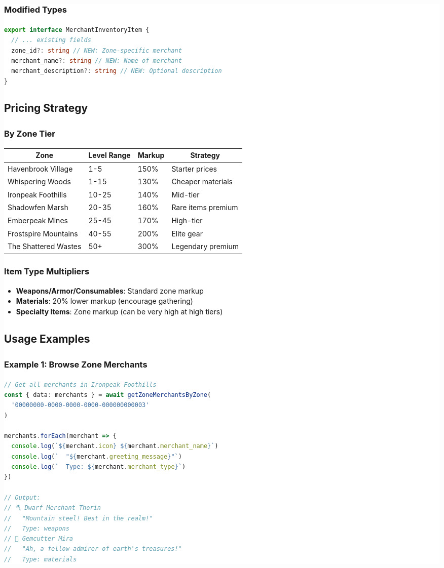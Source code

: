 ### Modified Types

```typescript
export interface MerchantInventoryItem {
  // ... existing fields
  zone_id?: string // NEW: Zone-specific merchant
  merchant_name?: string // NEW: Name of merchant
  merchant_description?: string // NEW: Optional description
}
```

## Pricing Strategy

### By Zone Tier

| Zone | Level Range | Markup | Strategy |
|------|-------------|--------|----------|
| Havenbrook Village | 1-5 | 150% | Starter prices |
| Whispering Woods | 1-15 | 130% | Cheaper materials |
| Ironpeak Foothills | 10-25 | 140% | Mid-tier |
| Shadowfen Marsh | 20-35 | 160% | Rare items premium |
| Emberpeak Mines | 25-45 | 170% | High-tier |
| Frostspire Mountains | 40-55 | 200% | Elite gear |
| The Shattered Wastes | 50+ | 300% | Legendary premium |

### Item Type Multipliers
- **Weapons/Armor/Consumables**: Standard zone markup
- **Materials**: 20% lower markup (encourage gathering)
- **Specialty Items**: Zone markup (can be very high at high tiers)

## Usage Examples

### Example 1: Browse Zone Merchants
```typescript
// Get all merchants in Ironpeak Foothills
const { data: merchants } = await getZoneMerchantsByZone(
  '00000000-0000-0000-0000-000000000003'
)

merchants.forEach(merchant => {
  console.log(`${merchant.icon} ${merchant.merchant_name}`)
  console.log(`  "${merchant.greeting_message}"`)
  console.log(`  Type: ${merchant.merchant_type}`)
})

// Output:
// 🪓 Dwarf Merchant Thorin
//   "Mountain steel! Best in the realm!"
//   Type: weapons
// 💎 Gemcutter Mira
//   "Ah, a fellow admirer of earth's treasures!"
//   Type: materials
```
